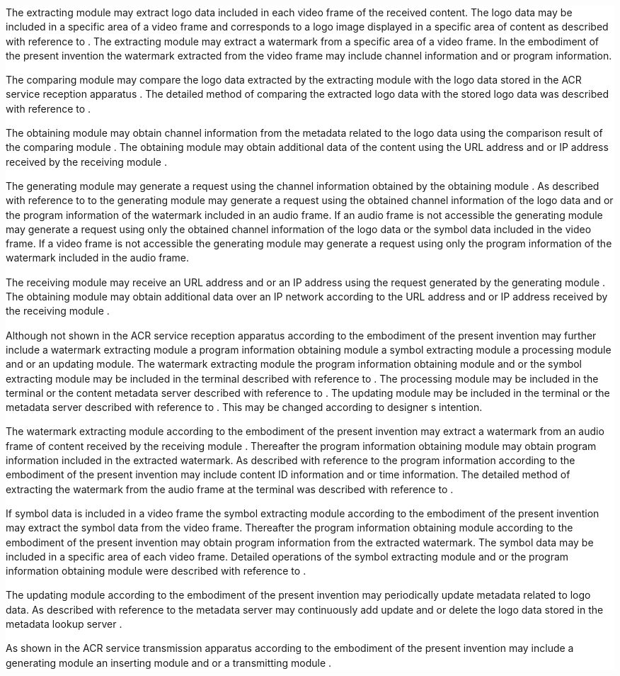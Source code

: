 The extracting module may extract logo data included in each video frame of the received content. The logo data may be included in a specific area of a video frame and corresponds to a logo image displayed in a specific area of content as described with reference to . The extracting module may extract a watermark from a specific area of a video frame. In the embodiment of the present invention the watermark extracted from the video frame may include channel information and or program information.

The comparing module may compare the logo data extracted by the extracting module with the logo data stored in the ACR service reception apparatus . The detailed method of comparing the extracted logo data with the stored logo data was described with reference to .

The obtaining module may obtain channel information from the metadata related to the logo data using the comparison result of the comparing module . The obtaining module may obtain additional data of the content using the URL address and or IP address received by the receiving module .

The generating module may generate a request using the channel information obtained by the obtaining module . As described with reference to to the generating module may generate a request using the obtained channel information of the logo data and or the program information of the watermark included in an audio frame. If an audio frame is not accessible the generating module may generate a request using only the obtained channel information of the logo data or the symbol data included in the video frame. If a video frame is not accessible the generating module may generate a request using only the program information of the watermark included in the audio frame.

The receiving module may receive an URL address and or an IP address using the request generated by the generating module . The obtaining module may obtain additional data over an IP network according to the URL address and or IP address received by the receiving module .

Although not shown in the ACR service reception apparatus according to the embodiment of the present invention may further include a watermark extracting module a program information obtaining module a symbol extracting module a processing module and or an updating module. The watermark extracting module the program information obtaining module and or the symbol extracting module may be included in the terminal described with reference to . The processing module may be included in the terminal or the content metadata server described with reference to . The updating module may be included in the terminal or the metadata server described with reference to . This may be changed according to designer s intention.

The watermark extracting module according to the embodiment of the present invention may extract a watermark from an audio frame of content received by the receiving module . Thereafter the program information obtaining module may obtain program information included in the extracted watermark. As described with reference to the program information according to the embodiment of the present invention may include content ID information and or time information. The detailed method of extracting the watermark from the audio frame at the terminal was described with reference to .

If symbol data is included in a video frame the symbol extracting module according to the embodiment of the present invention may extract the symbol data from the video frame. Thereafter the program information obtaining module according to the embodiment of the present invention may obtain program information from the extracted watermark. The symbol data may be included in a specific area of each video frame. Detailed operations of the symbol extracting module and or the program information obtaining module were described with reference to .

The updating module according to the embodiment of the present invention may periodically update metadata related to logo data. As described with reference to the metadata server may continuously add update and or delete the logo data stored in the metadata lookup server .

As shown in the ACR service transmission apparatus according to the embodiment of the present invention may include a generating module an inserting module and or a transmitting module .

